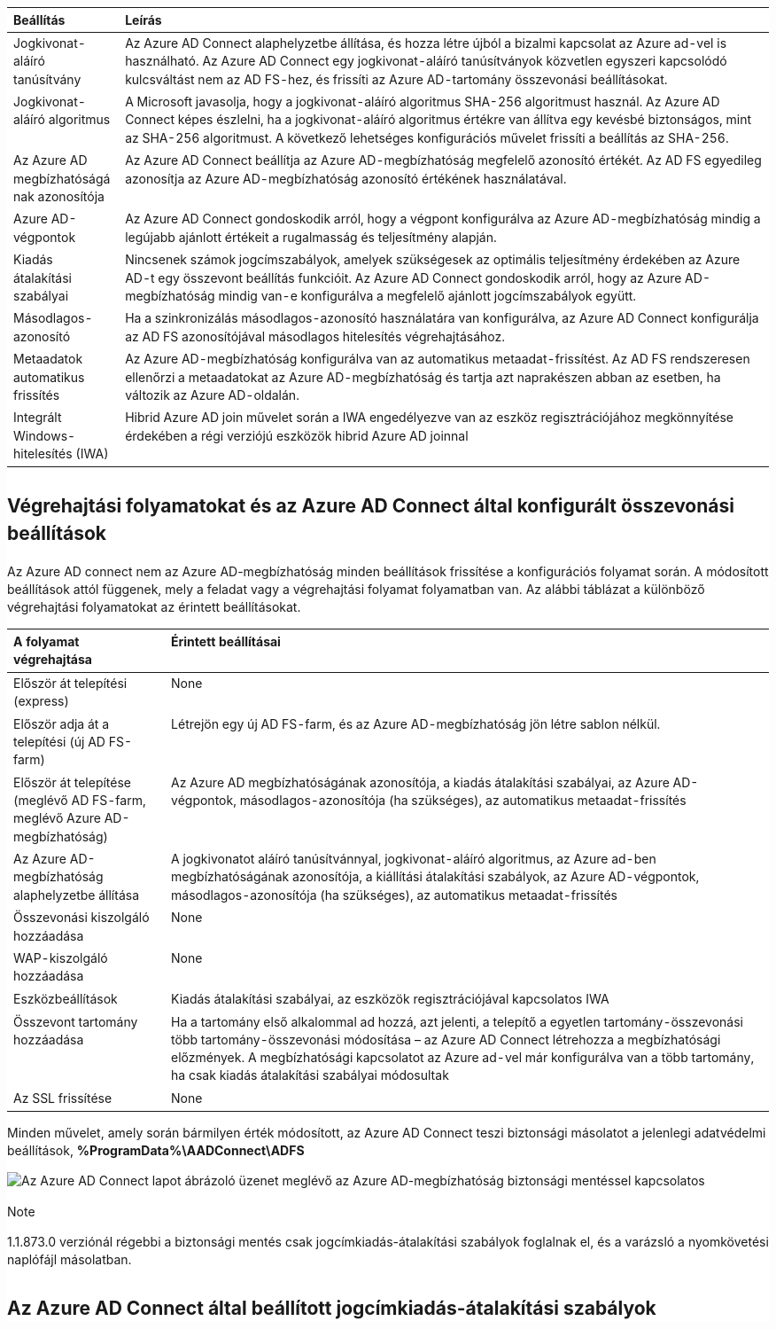 | Beállítás | Leírás |
| :--- | :--- |
| Jogkivonat-aláíró tanúsítvány | Az Azure AD Connect alaphelyzetbe állítása, és hozza létre újból a bizalmi kapcsolat az Azure ad-vel is használható. Az Azure AD Connect egy jogkivonat-aláíró tanúsítványok közvetlen egyszeri kapcsolódó kulcsváltást nem az AD FS-hez, és frissíti az Azure AD-tartomány összevonási beállításokat.|
| Jogkivonat-aláíró algoritmus | A Microsoft javasolja, hogy a jogkivonat-aláíró algoritmus SHA-256 algoritmust használ. Az Azure AD Connect képes észlelni, ha a jogkivonat-aláíró algoritmus értékre van állítva egy kevésbé biztonságos, mint az SHA-256 algoritmust. A következő lehetséges konfigurációs művelet frissíti a beállítás az SHA-256. |
| Az Azure AD megbízhatóságának azonosítója | Az Azure AD Connect beállítja az Azure AD-megbízhatóság megfelelő azonosító értékét. Az AD FS egyedileg azonosítja az Azure AD-megbízhatóság azonosító értékének használatával. |
| Azure AD-végpontok | Az Azure AD Connect gondoskodik arról, hogy a végpont konfigurálva az Azure AD-megbízhatóság mindig a legújabb ajánlott értékeit a rugalmasság és teljesítmény alapján. |
| Kiadás átalakítási szabályai | Nincsenek számok jogcímszabályok, amelyek szükségesek az optimális teljesítmény érdekében az Azure AD-t egy összevont beállítás funkcióit. Az Azure AD Connect gondoskodik arról, hogy az Azure AD-megbízhatóság mindig van-e konfigurálva a megfelelő ajánlott jogcímszabályok együtt. |
| Másodlagos-azonosító | Ha a szinkronizálás másodlagos-azonosító használatára van konfigurálva, az Azure AD Connect konfigurálja az AD FS azonosítójával másodlagos hitelesítés végrehajtásához. |
| Metaadatok automatikus frissítés | Az Azure AD-megbízhatóság konfigurálva van az automatikus metaadat-frissítést. Az AD FS rendszeresen ellenőrzi a metaadatokat az Azure AD-megbízhatóság és tartja azt naprakészen abban az esetben, ha változik az Azure AD-oldalán. |
| Integrált Windows-hitelesítés (IWA) | Hibrid Azure AD join művelet során a IWA engedélyezve van az eszköz regisztrációjához megkönnyítése érdekében a régi verziójú eszközök hibrid Azure AD joinnal |

## <a name="execution-flows-and-federation-settings-configured-by-azure-ad-connect"></a>Végrehajtási folyamatokat és az Azure AD Connect által konfigurált összevonási beállítások

Az Azure AD connect nem az Azure AD-megbízhatóság minden beállítások frissítése a konfigurációs folyamat során. A módosított beállítások attól függenek, mely a feladat vagy a végrehajtási folyamat folyamatban van. Az alábbi táblázat a különböző végrehajtási folyamatokat az érintett beállításokat.

| A folyamat végrehajtása | Érintett beállításai |
| :--- | :--- |
| Először át telepítési (express) | None |
| Először adja át a telepítési (új AD FS-farm) | Létrejön egy új AD FS-farm, és az Azure AD-megbízhatóság jön létre sablon nélkül. |
| Először át telepítése (meglévő AD FS-farm, meglévő Azure AD-megbízhatóság) | Az Azure AD megbízhatóságának azonosítója, a kiadás átalakítási szabályai, az Azure AD-végpontok, másodlagos-azonosítója (ha szükséges), az automatikus metaadat-frissítés |
| Az Azure AD-megbízhatóság alaphelyzetbe állítása | A jogkivonatot aláíró tanúsítvánnyal, jogkivonat-aláíró algoritmus, az Azure ad-ben megbízhatóságának azonosítója, a kiállítási átalakítási szabályok, az Azure AD-végpontok, másodlagos-azonosítója (ha szükséges), az automatikus metaadat-frissítés |
| Összevonási kiszolgáló hozzáadása | None |
| WAP-kiszolgáló hozzáadása | None |
| Eszközbeállítások | Kiadás átalakítási szabályai, az eszközök regisztrációjával kapcsolatos IWA |
| Összevont tartomány hozzáadása | Ha a tartomány első alkalommal ad hozzá, azt jelenti, a telepítő a egyetlen tartomány-összevonási több tartomány-összevonási módosítása – az Azure AD Connect létrehozza a megbízhatósági előzmények. A megbízhatósági kapcsolatot az Azure ad-vel már konfigurálva van a több tartomány, ha csak kiadás átalakítási szabályai módosultak |
| Az SSL frissítése | None |

Minden művelet, amely során bármilyen érték módosított, az Azure AD Connect teszi biztonsági másolatot a jelenlegi adatvédelmi beállítások, **%ProgramData%\AADConnect\ADFS**

![Az Azure AD Connect lapot ábrázoló üzenet meglévő az Azure AD-megbízhatóság biztonsági mentéssel kapcsolatos](media/active-directory-azure-ad-connect-azure-ad-trust/backup2.png)

> [!NOTE]
> 1.1.873.0 verziónál régebbi a biztonsági mentés csak jogcímkiadás-átalakítási szabályok foglalnak el, és a varázsló a nyomkövetési naplófájl másolatban.

## <a name="issuance-transform-rules-set-by-azure-ad-connect"></a>Az Azure AD Connect által beállított jogcímkiadás-átalakítási szabályok
